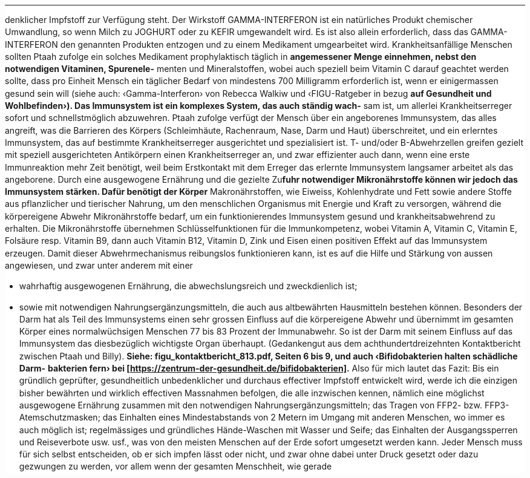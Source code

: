 -----

denklicher Impfstoff zur Verfügung steht. Der Wirkstoff GAMMA-INTERFERON ist ein natürliches Produkt
chemischer Umwandlung, so wenn Milch zu JOGHURT oder zu KEFIR umgewandelt wird. Es ist also allein
erforderlich, dass das GAMMA-INTERFERON den genannten Produkten entzogen und zu einem Medikament umgearbeitet wird. Krankheitsanfällige Menschen sollten Ptaah zufolge ein solches Medikament prophylaktisch täglich in **angemessener Menge einnehmen, nebst den notwendigen Vitaminen, Spurenele-**
menten und Mineralstoffen, wobei auch speziell beim Vitamin C darauf geachtet werden sollte, dass pro
Einheit Mensch ein täglicher Bedarf von mindestens 700 Milligramm erforderlich ist, wenn er einigermassen gesund sein will (siehe auch: ‹Gamma-Interferon› von Rebecca Walkiw und ‹FIGU-Ratgeber in bezug
**auf Gesundheit und Wohlbefinden›). Das Immunsystem ist ein komplexes System, das auch ständig wach-**
sam ist, um allerlei Krankheitserreger sofort und schnellstmöglich abzuwehren. Ptaah zufolge verfügt der
Mensch über ein angeborenes Immunsystem, das alles angreift, was die Barrieren des Körpers (Schleimhäute, Rachenraum, Nase, Darm und Haut) überschreitet, und ein erlerntes Immunsystem, das auf bestimmte Krankheitserreger ausgerichtet und spezialisiert ist. T- und/oder B-Abwehrzellen greifen gezielt
mit speziell ausgerichteten Antikörpern einen Krankheitserreger an, und zwar effizienter auch dann, wenn
eine erste Immunreaktion mehr Zeit benötigt, weil beim Erstkontakt mit dem Erreger das erlernte Immunsystem langsamer arbeitet als das angeborene. Durch eine ausgewogene Ernährung und die gezielte Zu**fuhr notwendiger Mikronährstoffe können wir jedoch das Immunsystem stärken. Dafür benötigt der Körper**
Makronährstoffen, wie Eiweiss, Kohlenhydrate und Fett sowie andere Stoffe aus pflanzlicher und tierischer
Nahrung, um den menschlichen Organismus mit Energie und Kraft zu versorgen, während die körpereigene
Abwehr Mikronährstoffe bedarf, um ein funktionierendes Immunsystem gesund und krankheitsabwehrend
zu erhalten. Die Mikronährstoffe übernehmen Schlüsselfunktionen für die Immunkompetenz, wobei Vitamin A, Vitamin C, Vitamin E, Folsäure resp. Vitamin B9, dann auch Vitamin B12, Vitamin D, Zink und Eisen
einen positiven Effekt auf das Immunsystem erzeugen. Damit dieser Abwehrmechanismus reibungslos
funktionieren kann, ist es auf die Hilfe und Stärkung von aussen angewiesen, und zwar unter anderem mit
einer

- wahrhaftig ausgewogenen Ernährung, die abwechslungsreich und zweckdienlich ist;

- sowie mit notwendigen Nahrungsergänzungsmitteln, die auch aus altbewährten Hausmitteln bestehen
können.
Besonders der Darm hat als Teil des Immunsystems einen sehr grossen Einfluss auf die körpereigene
Abwehr und übernimmt im gesamten Körper eines normalwüchsigen Menschen 77 bis 83 Prozent der
Immunabwehr. So ist der Darm mit seinem Einfluss auf das Immunsystem das diesbezüglich wichtigste
Organ überhaupt.
(Gedankengut aus dem achthundertdreizehnten Kontaktbericht zwischen Ptaah und Billy).
**Siehe: figu_kontaktbericht_813.pdf, Seiten 6 bis 9, und auch ‹Bifidobakterien halten schädliche Darm-**
**bakterien fern› bei [https://zentrum-der-gesundheit.de/bifidobakterien].**
Also für mich lautet das Fazit: Bis ein gründlich geprüfter, gesundheitlich unbedenklicher und durchaus
effectiver Impfstoff entwickelt wird, werde ich die einzigen bisher bewährten und wirklich effectiven Massnahmen befolgen, die alle inzwischen kennen, nämlich eine möglichst ausgewogene Ernährung zusammen
mit den notwendigen Nahrungsergänzungsmitteln; das Tragen von FFP2- bzw. FFP3-Atemschutzmasken;
das Einhalten eines Mindestabstands von 2 Metern im Umgang mit anderen Menschen, wo immer es auch
möglich ist; regelmässiges und gründliches Hände-Waschen mit Wasser und Seife; das Einhalten der Ausgangssperren und Reiseverbote usw. usf., was von den meisten Menschen auf der Erde sofort umgesetzt
werden kann.
Jeder Mensch muss für sich selbst entscheiden, ob er sich impfen lässt oder nicht, und zwar ohne dabei
unter Druck gesetzt oder dazu gezwungen zu werden, vor allem wenn der gesamten Menschheit, wie gerade